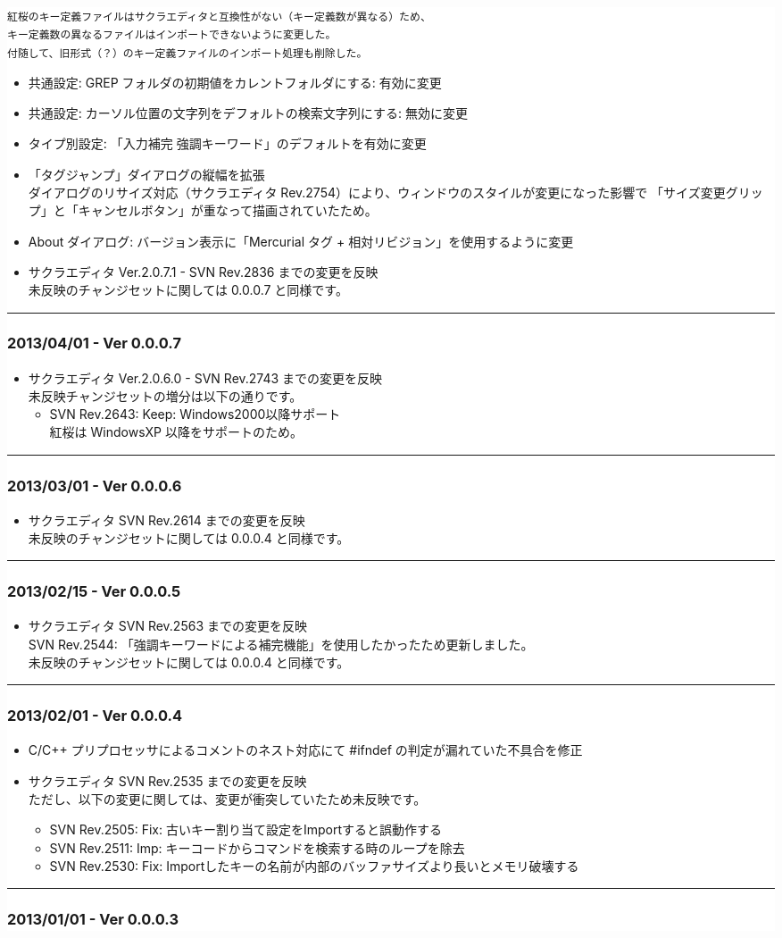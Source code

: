 	紅桜のキー定義ファイルはサクラエディタと互換性がない（キー定義数が異なる）ため、
	キー定義数の異なるファイルはインポートできないように変更した。
	付随して、旧形式（？）のキー定義ファイルのインポート処理も削除した。

* 共通設定: GREP フォルダの初期値をカレントフォルダにする: 有効に変更  

* 共通設定: カーソル位置の文字列をデフォルトの検索文字列にする: 無効に変更  

* タイプ別設定: 「入力補完 強調キーワード」のデフォルトを有効に変更  

* 「タグジャンプ」ダイアログの縦幅を拡張  
	ダイアログのリサイズ対応（サクラエディタ Rev.2754）により、ウィンドウのスタイルが変更になった影響で
	「サイズ変更グリップ」と「キャンセルボタン」が重なって描画されていたため。

* About ダイアログ: バージョン表示に「Mercurial タグ + 相対リビジョン」を使用するように変更  

* サクラエディタ Ver.2.0.7.1 - SVN Rev.2836 までの変更を反映  
	未反映のチャンジセットに関しては 0.0.0.7 と同様です。

---
### 2013/04/01 - Ver 0.0.0.7

* サクラエディタ Ver.2.0.6.0 - SVN Rev.2743 までの変更を反映  
	未反映チャンジセットの増分は以下の通りです。  
	- SVN Rev.2643: Keep: Windows2000以降サポート  
	紅桜は WindowsXP 以降をサポートのため。

---
### 2013/03/01 - Ver 0.0.0.6

* サクラエディタ SVN Rev.2614 までの変更を反映  
	未反映のチャンジセットに関しては 0.0.0.4 と同様です。

---
### 2013/02/15 - Ver 0.0.0.5

* サクラエディタ SVN Rev.2563 までの変更を反映  
	SVN Rev.2544: 「強調キーワードによる補完機能」を使用したかったため更新しました。  
	未反映のチャンジセットに関しては 0.0.0.4 と同様です。

---
### 2013/02/01 - Ver 0.0.0.4

* C/C++ プリプロセッサによるコメントのネスト対応にて #ifndef の判定が漏れていた不具合を修正  

* サクラエディタ SVN Rev.2535 までの変更を反映  
	ただし、以下の変更に関しては、変更が衝突していたため未反映です。
	* SVN Rev.2505: Fix: 古いキー割り当て設定をImportすると誤動作する
	* SVN Rev.2511: Imp: キーコードからコマンドを検索する時のループを除去
	* SVN Rev.2530: Fix: Importしたキーの名前が内部のバッファサイズより長いとメモリ破壊する

---
### 2013/01/01 - Ver 0.0.0.3
